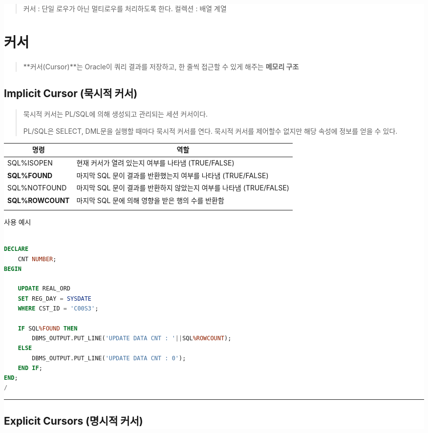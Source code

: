 
> 커서 : 단일 로우가 아닌 멀티로우를 처리하도록 한다.
> 컬렉션 : 배열 계열


# 커서

> **커서(Cursor)**는 Oracle이 쿼리 결과를 저장하고, 한 줄씩 접근할 수 있게 해주는 **메모리 구조**

## Implicit Cursor (묵시적 커서)

> 묵시적 커서는 PL/SQL에 의해 생성되고 관리되는 세션 커서이다.
> 
> PL/SQL은 SELECT, DML문을 실행할 때마다 묵시적 커서를 연다.
> 묵시적 커서를 제어할수 없지만 해당 속성에 정보를 얻을 수 있다.


| 명령               | 역할                                            |
| ---------------- | --------------------------------------------- |
| SQL%ISOPEN       | 현재 커서가 열려 있는지 여부를 나타냄 (TRUE/FALSE)            |
| **SQL%FOUND**    | 마지막 SQL 문이 결과를 반환했는지 여부를 나타냄 (TRUE/FALSE)     |
| SQL%NOTFOUND     | 마지막 SQL 문이 결과를 반환하지 않았는지 여부를 나타냄 (TRUE/FALSE) |
| **SQL%ROWCOUNT** | 마지막 SQL 문에 의해 영향을 받은 행의 수를 반환함                |
|                  |                                               |

사용 예시
``` SQL

DECLARE
    CNT NUMBER;
BEGIN

    UPDATE REAL_ORD
    SET REG_DAY = SYSDATE
    WHERE CST_ID = 'C00S3';
    
    IF SQL%FOUND THEN
        DBMS_OUTPUT.PUT_LINE('UPDATE DATA CNT : '||SQL%ROWCOUNT);
    ELSE
        DBMS_OUTPUT.PUT_LINE('UPDATE DATA CNT : 0');
    END IF;
END;
/
```



---
## Explicit Cursors (명시적 커서)
